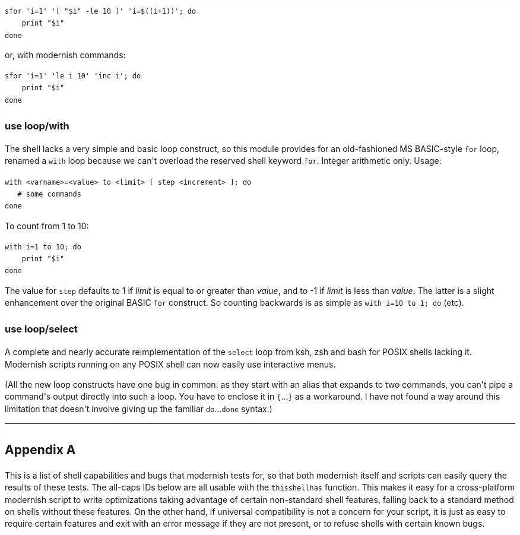     sfor 'i=1' '[ "$i" -le 10 ]' 'i=$((i+1))'; do
        print "$i"
    done

or, with modernish commands:

    sfor 'i=1' 'le i 10' 'inc i'; do
        print "$i"
    done

### use loop/with ###

The shell lacks a very simple and basic loop construct, so this module
provides for an old-fashioned MS BASIC-style `for` loop, renamed a `with`
loop because we can't overload the reserved shell keyword `for`. Integer
arithmetic only. Usage:

    with <varname>=<value> to <limit> [ step <increment> ]; do
       # some commands
    done

To count from 1 to 10:

    with i=1 to 10; do
        print "$i"
    done

The value for `step` defaults to 1 if *limit* is equal to or greater
than *value*, and to -1 if *limit* is less than *value*. The latter is
a slight enhancement over the original BASIC `for` construct. So
counting backwards is as simple as `with i=10 to 1; do` (etc).        

### use loop/select ###
A complete and nearly accurate reimplementation of the `select` loop from
ksh, zsh and bash for POSIX shells lacking it. Modernish scripts running
on any POSIX shell can now easily use interactive menus.

(All the new loop constructs have one bug in common: as they start with
an alias that expands to two commands, you can't pipe a command's output
directly into such a loop. You have to enclose it in `{`...`}` as a
workaround. I have not found a way around this limitation that doesn't
involve giving up the familiar `do`...`done` syntax.)

---

## Appendix A ##

This is a list of shell capabilities and bugs that modernish tests for, so
that both modernish itself and scripts can easily query the results of these
tests. The all-caps IDs below are all usable with the `thisshellhas`
function. This makes it easy for a cross-platform modernish script to write
optimizations taking advantage of certain non-standard shell features,
falling back to a standard method on shells without these features. On the
other hand, if universal compatibility is not a concern for your script, it
is just as easy to require certain features and exit with an error message
if they are not present, or to refuse shells with certain known bugs.
